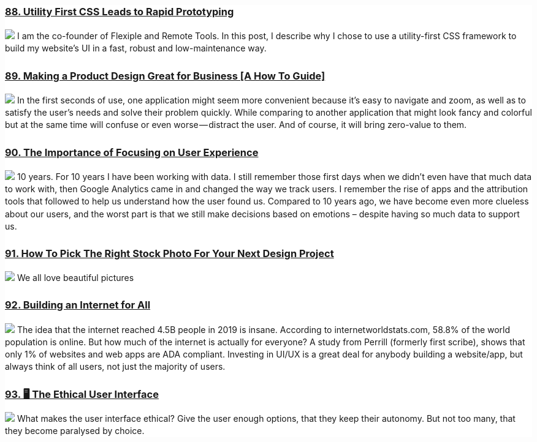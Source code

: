 ### [88. Utility First CSS Leads to Rapid Prototyping](https://hackernoon.com/utility-first-css-leads-to-rapid-prototyping-ay5x3052)
![](https://images.unsplash.com/photo-1576595580361-90a855b84b20?ixlib=rb-1.2.1&q=80&fm=jpg&crop=entropy&cs=tinysrgb&w=1080&fit=max&ixid=eyJhcHBfaWQiOjEwMDk2Mn0)
I am the co-founder of Flexiple and Remote Tools. In this post, I describe why I chose to use a utility-first CSS framework to build my website’s UI in a fast, robust and low-maintenance way.

### [89. Making a Product Design Great for Business [A How To Guide]](https://hackernoon.com/making-a-product-design-great-for-business-a-how-to-guide-n57v32yi)
![](https://cdn.hackernoon.com/drafts/4c5s36oz.png)
In the first seconds of use, one application might seem more convenient because it’s easy to navigate and zoom, as well as to satisfy the user’s needs and solve their problem quickly. While comparing to another application that might look fancy and colorful but at the same time will confuse or even worse — distract the user. And of course, it will bring zero-value to them.

### [90. The Importance of Focusing on User Experience](https://hackernoon.com/the-importance-of-focusing-on-user-experience-s14j3z04)
![](https://firebasestorage.googleapis.com/v0/b/hackernoon-app.appspot.com/o/images%2FdT32g7XFaCbLUgpiGouaU7uxZfz2-f65o3wda.jpeg?alt=media&token=0840d807-1945-4107-bc29-d05492d8fae0)
10 years. For 10 years I have been working with data. I still remember those first days when we didn’t even have that much data to work with, then Google Analytics came in and changed the way we track users. I remember the rise of apps and the attribution tools that followed to help us understand how the user found us. Compared to 10 years ago, we have become even more clueless about our users, and the worst part is that we still make decisions based on emotions – despite having so much data to support us.

### [91. How To Pick The Right Stock Photo For Your Next Design Project](https://hackernoon.com/picking-the-right-stock-photo-for-your-next-design-project-gl1l32hu)
![](https://cdn.hackernoon.com/images/lj1332rz.jpg)
We all love beautiful pictures

### [92. Building an Internet for All](https://hackernoon.com/building-the-web-for-everyone-rf272a40)
![](https://cdn.filestackcontent.com/fT46zunoR7ibogPahz4D)
The idea that the internet reached 4.5B people in 2019 is insane. According to internetworldstats.com, 58.8% of the world population is online. But how much of the internet is actually for everyone? A study from Perrill (formerly first scribe), shows that only 1% of websites and web apps are ADA compliant. Investing in UI/UX is a great deal for anybody building a website/app, but always think of all users, not just the majority of users.

### [93. 🖥 The Ethical User Interface](https://hackernoon.com/the-ethical-user-interface-wp1p376n)
![](https://cdn.hackernoon.com/images/JWrNiSCjJOXil7KG4iyVKg1Y9eZ2-t43829a7.jpeg)
What makes the user interface ethical? Give the user enough options, that they keep their autonomy. But not too many, that they become paralysed by choice.
